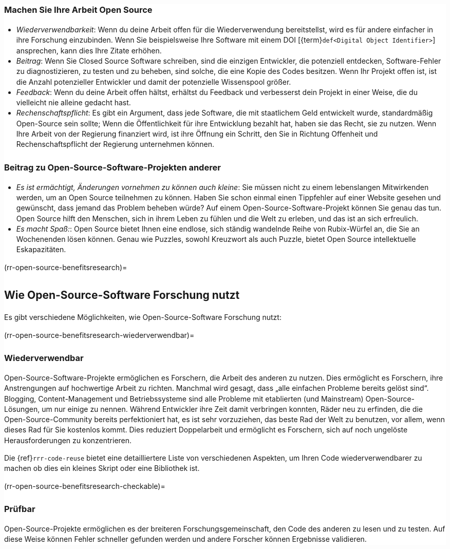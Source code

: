 ### Machen Sie Ihre Arbeit Open Source

- _Wiederverwendbarkeit_: Wenn du deine Arbeit offen für die Wiederverwendung bereitstellst, wird es für andere einfacher in ihre Forschung einzubinden. Wenn Sie beispielsweise Ihre Software mit einem DOI [{term}`def<Digital Object Identifier>`] ansprechen, kann dies Ihre Zitate erhöhen.
- _Beitrag_: Wenn Sie Closed Source Software schreiben, sind die einzigen Entwickler, die potenziell entdecken, Software-Fehler zu diagnostizieren, zu testen und zu beheben, sind solche, die eine Kopie des Codes besitzen. Wenn Ihr Projekt offen ist, ist die Anzahl potenzieller Entwickler und damit der potenzielle Wissenspool größer.
- _Feedback_: Wenn du deine Arbeit offen hältst, erhältst du Feedback und verbesserst dein Projekt in einer Weise, die du vielleicht nie alleine gedacht hast.
- _Rechenschaftspflicht_: Es gibt ein Argument, dass jede Software, die mit staatlichem Geld entwickelt wurde, standardmäßig Open-Source sein sollte; Wenn die Öffentlichkeit für ihre Entwicklung bezahlt hat, haben sie das Recht, sie zu nutzen. Wenn Ihre Arbeit von der Regierung finanziert wird, ist ihre Öffnung ein Schritt, den Sie in Richtung Offenheit und Rechenschaftspflicht der Regierung unternehmen können.

### Beitrag zu Open-Source-Software-Projekten anderer

- _Es ist ermächtigt, Änderungen vornehmen zu können auch kleine_: Sie müssen nicht zu einem lebenslangen Mitwirkenden werden, um an Open Source teilnehmen zu können. Haben Sie schon einmal einen Tippfehler auf einer Website gesehen und gewünscht, dass jemand das Problem beheben würde? Auf einem Open-Source-Software-Projekt können Sie genau das tun. Open Source hilft den Menschen, sich in ihrem Leben zu fühlen und die Welt zu erleben, und das ist an sich erfreulich.
- _Es macht Spaß:_: Open Source bietet Ihnen eine endlose, sich ständig wandelnde Reihe von Rubix-Würfel an, die Sie an Wochenenden lösen können. Genau wie Puzzles, sowohl Kreuzwort als auch Puzzle, bietet Open Source intellektuelle Eskapazitäten.

(rr-open-source-benefitsresearch)=
## Wie Open-Source-Software Forschung nutzt

Es gibt verschiedene Möglichkeiten, wie Open-Source-Software Forschung nutzt:

(rr-open-source-benefitsresearch-wiederverwendbar)=
### Wiederverwendbar

Open-Source-Software-Projekte ermöglichen es Forschern, die Arbeit des anderen zu nutzen. Dies ermöglicht es Forschern, ihre Anstrengungen auf hochwertige Arbeit zu richten. Manchmal wird gesagt, dass „alle einfachen Probleme bereits gelöst sind“. Blogging, Content-Management und Betriebssysteme sind alle Probleme mit etablierten (und Mainstream) Open-Source-Lösungen, um nur einige zu nennen. Während Entwickler ihre Zeit damit verbringen konnten, Räder neu zu erfinden, die die Open-Source-Community bereits perfektioniert hat, es ist sehr vorzuziehen, das beste Rad der Welt zu benutzen, vor allem, wenn dieses Rad für Sie kostenlos kommt. Dies reduziert Doppelarbeit und ermöglicht es Forschern, sich auf noch ungelöste Herausforderungen zu konzentrieren.

Die {ref}`rrr-code-reuse` bietet eine detailliertere Liste von verschiedenen Aspekten, um Ihren Code wiederverwendbarer zu machen ob dies ein kleines Skript oder eine Bibliothek ist.

(rr-open-source-benefitsresearch-checkable)=
### Prüfbar

Open-Source-Projekte ermöglichen es der breiteren Forschungsgemeinschaft, den Code des anderen zu lesen und zu testen. Auf diese Weise können Fehler schneller gefunden werden und andere Forscher können Ergebnisse validieren.
